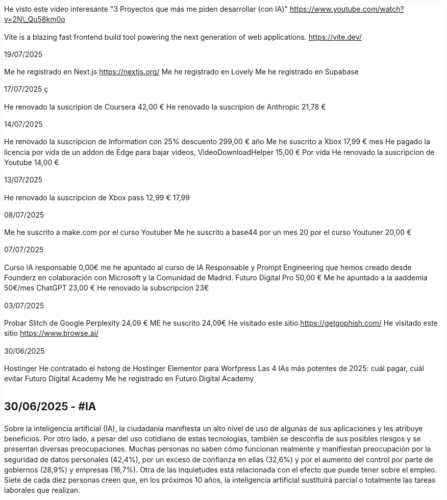 He visto este video interesante "3 Proyectos que más me piden desarrollar (con IA)" 		https://www.youtube.com/watch?v=2N\_Qu58km0o

Vite is a blazing fast frontend build tool powering the next generation of web applications.		https://vite.dev/

19/07/2025

Me he registrado en Next.js		https://nextjs.org/
Me he registrado en Lovely
Me he registrado en Supabase

17/07/2025	ç

He renovado la suscripion de Coursera	42,00 €
He renovado la suscripion de Anthropic	21,78 €

14/07/2025

He renovado la suscripcion de Information con 25% descuento	299,00 €	año
Me he suscrito a Xbox	17,99 €	mes
He pagado la licencia por vida de un addon de Edge para bajar videos, VideoDownloadHelper	15,00 €	Por vida
He renovado la suscripcion de Youtube	14,00 €

13/07/2025

He renovado la suscripcion de Xbox pass	12,99 €	17,99

08/07/2025

Me he suscrito a make.com por el curso Youtuber
Me he suscrito a base44 por un mes 20 por el curso Youtuner	20,00 €

07/07/2025

Curso IA responsable	0,00€ me he apuntado al curso de IA Responsable y Prompt Engineering que hemos creado desde Founderz en colaboración con Microsoft y la Comunidad de Madrid.
Futuro Digital Pro	50,00 €	Me he apuntado a la aaddemia 50€/mes
ChatGPT	23,00 €	He renovado la subscripcion 23€

03/07/2025

Probar Slitch de Google
Perplexity	24,09 €	ME he suscrito 24,09€
He visitado este sitio		https://getgophish.com/
He visitado este sitio		https://www.browse.ai/

30/06/2025

Hostinger		He contratado el hstong de Hostinger
Elementor		para Worfpress
Las 4 IAs más potentes de 2025: cuál pagar, cuál evitar
Futuro Digital Academy		Me he registrado en Futuro Digital Academy

## 30/06/2025 - #IA

Sobre la inteligencia artificial (IA), la ciudadanía manifiesta un alto nivel de uso de algunas de sus aplicaciones y les atribuye beneficios. Por otro lado, a pesar del uso cotidiano de estas tecnologías, también se desconfía de sus posibles riesgos y se presentan diversas preocupaciones. Muchas personas no saben cómo funcionan realmente y manifiestan preocupación por la seguridad de datos personales (42,4%), por un exceso de confianza en ellas (32,6%) y por el aumento del control por parte de gobiernos (28,9%) y empresas (16,7%). Otra de las inquietudes está relacionada con el efecto que puede tener sobre el empleo. Siete de cada diez personas creen que, en los próximos 10 años, la inteligencia artificial sustituirá parcial o totalmente las tareas laborales que realizan.
